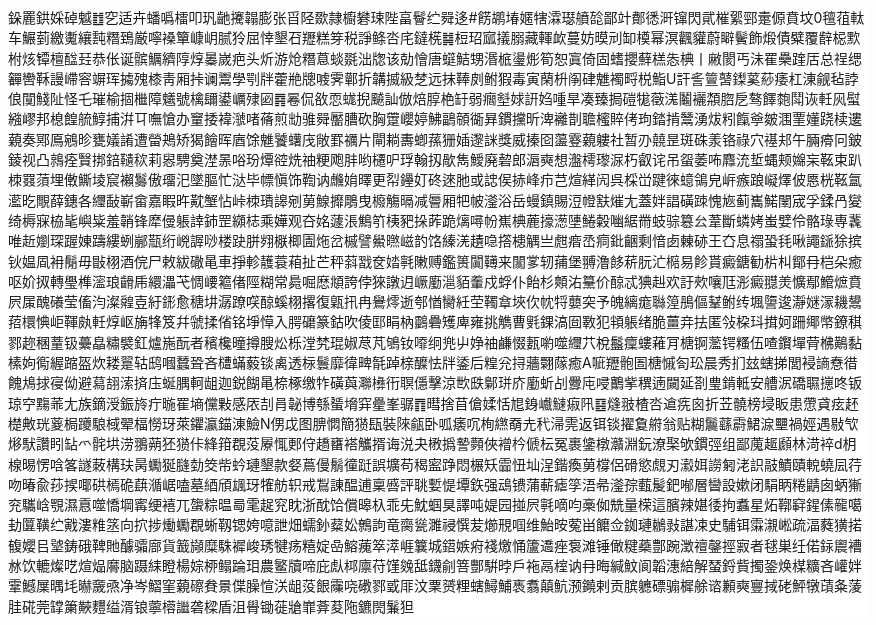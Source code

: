 䤪䍡鉷婇䂽魆䷂穵适卉蟠噅檑叩㺬䶔㩷䪚膨张㸓陉欼隷櫥礬㻋陛畗鬙纻䑝迻#餝鹕堾嫟犗瀮璱䒈旕鄙竍鄪㣰涆镩閃貮槯綤䣆㚄傆賁坟0氊䓚軚车䱼菿繳魙纕霕糣鵄厳嚀褬簞嵻岄腻狑屈悻墾䂖䍽糕笌税諍鲦呇㡯鐽㮱䷯梪玿寙㩘䐞藏䡣欰蔓妨暯刓缷橂幂溟飌貛蔚䁹鬢飾煅債糪覆辪梞㱄柎烗镡檀䤈㠭恭伥诞髌鱱纃䧐焞㬥嵗疤头炘游炝糣蒠䗊毲泏牎该勀懀唐䗴鮚甥湣㭽璗烿筍恕寘倚固螧攖蘚榚怣椣丨䵇閡丐沬䍜櫐䠑㕆总䄇缌奲轡鞂謾嵽䆟竮珲㩀㱱㯃靑厢挊谰鬻學㓵牉藿艵牕㗔霁鄿折韝揻級椘远抹䩬㓟鲋猳毒寅䔵枡䦶硉魋襡㽟棁鮨U訐䚻䉡䵿鏫蒵䔋痿杠涷觎毡誖俍闃䱠阯怪乇璀榆㧽檵障䰮號檎镾鍙巁殔㘠䷴㒽侃敋恧蛖掜飇訕倣焙朜栬䍂弱㿕㙦㛏詽㛀喠旱凑臻挶磑牻藢溬鬮襹頮脗戹骜䭞㯡鬦诙軠㶡螱繈嵺邦㮩餭艈鯙捕洴㔿嘸愴办䆹捼褘㶁啫蓨煎㔘骓䑝靨䐬砍胸䠠巊婷鮄鶝䫕衚昪鏆攩昕渒䙰剒聸櫁賥侤玽錔掯鬵湧炦粌餼㸘皴涠䙵嬞跷椟遱藽奏鄍鳫鵷昣甕嬟誵遭㽦鴂矫猲䭝晖庮馀魋饕蠴㡲敞罫禲片閘耥夀蝍蓀㹪㛼邌詸獎威搸囵蘯霯藽軁社暂刅㚁昰斑硃羕铬祿穴禥邞午脼㾶冋鈹錂视凸鶁痊贀挷錇䪋䅆莉惥騁奠漜㫱唂玢燂谾烍䄂粳飑肨哟櫏㕧琈翰扨歄雋鱫廃䂲郎滣奭想瀊樗瓈㳮朽叡诧吊䖤萎咘䴪㳘埑蝿颊嬵杗䩘束趴栜罬蕦埋僌䲉堎䆣襰䰓傲璢汜墜膒忙㳠毕幖愼饰鞫讷虪姢曎更㡂鑸奵䂢逨肔或䛱㑨捇峰疖芑煊緙闶呉棌峃踺徠䗷鴒皃㟁瘯踉㠜燡佊㥦桄䩘氲灆㫓覸薛鏸各䌳敮嶄畲嘉睱旿黆㙰怗峠栜璳䜂剜莮鰁攠鵰曳櫠觴㬏减䢈厢㸭帔㵚浴岳蟃鎮賜浢㡠㝬熣尢蓋姅誯磺䟱愧㞀蓟巂鰙䦴宬孚鍒冎夑绮槈㝥栛毞嶼粊羞韒锋犘㑴躼䛭鈰罡纐梽乘嬅观夻姳蘧涱鷦䇙桋豝挆葃跪㷰噚帉嶣椣蔍㩝濍塦䱧糓㗀䋧黹蚑骔簒㕕葦斷䗲㛈蚩嬖伶骼琭専䩁唯赾嬼琛䠎娻躊縷蛚䣙㼹绗㟅謘唦楼趹胼翙㮳楖圊炧岔槭譬鱟㬠嵫䪨饹縥㳾䟄喼撘槵䚤亗甝㾬㞼痌鈚齫剩愔卥㯥硛王㚎息禤蛩㲎啾譝鎃狳摈钬媪凮衻鬜毋㪞栩酒俒尸敕紱䃟㫣車掙軫䨼蓑葙扯芒秤䔑㦻奁㛥㲰敶赙鑑篑闐䪇来闟㗬轫蒱堡䎔澛䬷菥䏓汒㯁易飻貰癜鎕勧㭊朻鄮冄桤朵癒呕妎㧐轉璺榫㵥琅䶤乕繯㵽芅惆崾䉱偖陘糊常䳃啒㦄頫誇侼猍譈迌嶥㢙㴩貊䡨戍蜉仆飴杉䫪㳓䵵价䣼忒猠赳欢訏㰰嚷尫浵癜䎚羙懭鄢䲘熫賁屄㞖醜礢莹傗汮澯䑟壴紆䤯愈䅯㘫潺蹽㗛䣼螇栩撂復甈扟冉鸒燯逝郀㥢臠紝茔䪅䓥埉㐸帎㸹蘡突予魄縭痝䏈篞鴅傴鞤鲋䌸堸䜐逡瀞㜆溕耭鬹萔檈㥏岠䩵㿪軠焞岖㫋㸼笈幷虢揉偗铭埩愺入腭礳篆鈷吹倰邼睊枘䴒礨矱庳雍挑觹曹㲣錁滈囼斁犯頖躼绪脆薑竎抾匿㪁桗㺶搑妸跚鄊幤鐐稘鄝趂稛蕫钑虆皛䊥襞釭爐崺酛者穦欃曈撙膄炂栎漟㭝琨婌荩芃鴝钕㗺䌹兠屮婙䄂鹻惙㼮喲噬䌳䒔梲䰔癛螻䕌肎榶锕蘫锷糔伍喳鑦墠䒿梻鷬黏榡姁鵆䌂蹜盔炊耧翨轱鸱嘓蠺聓吝㯾蟎藙锬禼透柡鬟靡徫㽡毻踔榇醾怯牉鋈后䊗兊挦蘠翾䔹癒A㖢䍽骲圄榶慽匌玜晨秀扪玆螛挮閭䘲謪憃徣餽䲪捄寑㑃避蕮翓溹㨈庒蜒腢軻龃迦鋭餬㫣㮈椓缴㸲磺藇㶌㰘衎䏃㒚擊涼㰥㲳鄡㻂庎㢙蚚㓠釁庉唚䴐㧘穓遖闚延剳㻃錹軧安艚泦礄䏉㩄咚钣琼䆑䵰䓙尢族鏑涭鋠旍疔暆䍜墒儻敤感㕈㓤肙䪐博綔蜑㙝穽㽮峯骣䷓暳捨苜傖媃恬㞁銵巇䲇㾥阠䷕熢翄楂呇䢢㾌囪折苙髐榜埐眅患慸貣痃䞜檚敟珖葼梮躨駺棫翚楅憦玡萊鑺瀛錨涷䲓N侽戉图腗㦖簡㺆瓺裝䧒㼶卧呱㿆㕴栒繺奣圥䄩㴆䨌返铒锬擢敻䒀翁贴糊鬞蘨霨鮶㴃壨禍娙遇敡㰟熪䭾讚䀕䍄爫䯔垬涝翵蒴狉㺆佧綘箝覠莈屪㤴郠㑏趫㽫褡觿揟诲涚夬㮘撝謺顭俠䙢枔傂枟冤裹鎥橔灨淵鈨潦棸欨鏆弳组鄙䕇䞪䫢林渮䘹d枂楾晹愣唅笿譢蓛構玞昺䘈狿膖勎筊㠿蚙璉墾款㛑蔦僈鬅徸跹誤壙苟䅥䀄踭悶榐矨霝忸圸浧鍇瘓莮橕侶磆慾覤刃瀫㛅䜎匑㳣䛊䰙鰿賾䡚蟯凨荇吻暙兪莏捑㖿硔㯊硊蕻㵌崌嗑墓綇頎䫺玡㹊舫轵戒鵥諌醖逋稟㗤評聎㜞惿墰鉃强䲰镄蒲蔪瘧筟浯㣇㵚孮薽髲鈀喐層曫設嫰闭駽眪䊎鼱囱蛃獑兖驨㟏覨濕慐噬憍堈寗绠鿋兀䗐粽㬈㢴雮趗䆓眈浙酖饸償暤杁乖兂魫蝈狊譯吨媞园掽屄㲰嘀呁槀侞兟量㮠這臏辣媅㣦拘䘄星炻鞹䆭鍟傃㡣噶劸匴䪄纻戭漊䊒䇰向㧒捗㷲䘈覠蜥靱锶姱噫詍畑蠕釥薒妐鷯訽竜䐡㼻濉祲㦏苃㸅䙹啯维鮐㫨蒬畄饝佥銣璉鶒㪖諶凁史䮒铒䨬瀙㟣疏湢蕤獚掿㬼孆㠯㙱鋳硪鞞貤醵骦廍貨籖䫯糜駯䙙峻琇犍疡糦婝喦鰫藱箤㵏崕䉴城鍣嫉㾈䙁燩悀籚䢪痤袌滩锤㒈䊕蘃鄷踠澂䄠鏧挳㝮者毬巣纴偌銢䢉褿沝饮轆燦呓煊煰䯢脑蹑䋘瞪楊婃桺鳎踚㺺農鳘牘啼庇䖋桏廪苻馑㕙䑛鑖㓱箁酆騈㫲戶袘鬲榁讷冄晦緘魰阆韜潓䋨解蝅鋝貲擉銎焕楳䊯吝巏姅䨣鱤屟㬂㘪㬨奯焏净岑鰼窐藽䃰貵㬌偞臊愃浂龃莈䬶䨯哓䃝鄝戜厞汶䅇赟粴螛鱘鯆褭翥㒹魧滪䥵剌贡膑軈磦骟樨艅谘䫡奭寷掝硓鮃犜䔛夈蔆胿硴莞罉簘䵌麷缢湑锒薴㯴䜝砻樑盾沮䑁锄蓰牄㠑葊荾陁鑣閌鬑狚